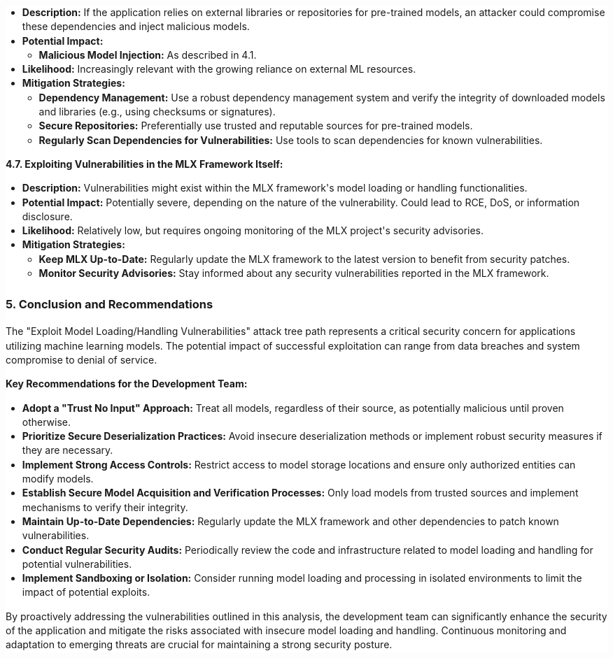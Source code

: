 * **Description:** If the application relies on external libraries or repositories for pre-trained models, an attacker could compromise these dependencies and inject malicious models.
* **Potential Impact:**
    * **Malicious Model Injection:** As described in 4.1.
* **Likelihood:**  Increasingly relevant with the growing reliance on external ML resources.
* **Mitigation Strategies:**
    * **Dependency Management:** Use a robust dependency management system and verify the integrity of downloaded models and libraries (e.g., using checksums or signatures).
    * **Secure Repositories:**  Preferentially use trusted and reputable sources for pre-trained models.
    * **Regularly Scan Dependencies for Vulnerabilities:**  Use tools to scan dependencies for known vulnerabilities.

**4.7. Exploiting Vulnerabilities in the MLX Framework Itself:**

* **Description:**  Vulnerabilities might exist within the MLX framework's model loading or handling functionalities.
* **Potential Impact:**  Potentially severe, depending on the nature of the vulnerability. Could lead to RCE, DoS, or information disclosure.
* **Likelihood:**  Relatively low, but requires ongoing monitoring of the MLX project's security advisories.
* **Mitigation Strategies:**
    * **Keep MLX Up-to-Date:** Regularly update the MLX framework to the latest version to benefit from security patches.
    * **Monitor Security Advisories:** Stay informed about any security vulnerabilities reported in the MLX framework.

### 5. Conclusion and Recommendations

The "Exploit Model Loading/Handling Vulnerabilities" attack tree path represents a critical security concern for applications utilizing machine learning models. The potential impact of successful exploitation can range from data breaches and system compromise to denial of service.

**Key Recommendations for the Development Team:**

* **Adopt a "Trust No Input" Approach:** Treat all models, regardless of their source, as potentially malicious until proven otherwise.
* **Prioritize Secure Deserialization Practices:**  Avoid insecure deserialization methods or implement robust security measures if they are necessary.
* **Implement Strong Access Controls:**  Restrict access to model storage locations and ensure only authorized entities can modify models.
* **Establish Secure Model Acquisition and Verification Processes:**  Only load models from trusted sources and implement mechanisms to verify their integrity.
* **Maintain Up-to-Date Dependencies:** Regularly update the MLX framework and other dependencies to patch known vulnerabilities.
* **Conduct Regular Security Audits:**  Periodically review the code and infrastructure related to model loading and handling for potential vulnerabilities.
* **Implement Sandboxing or Isolation:** Consider running model loading and processing in isolated environments to limit the impact of potential exploits.

By proactively addressing the vulnerabilities outlined in this analysis, the development team can significantly enhance the security of the application and mitigate the risks associated with insecure model loading and handling. Continuous monitoring and adaptation to emerging threats are crucial for maintaining a strong security posture.